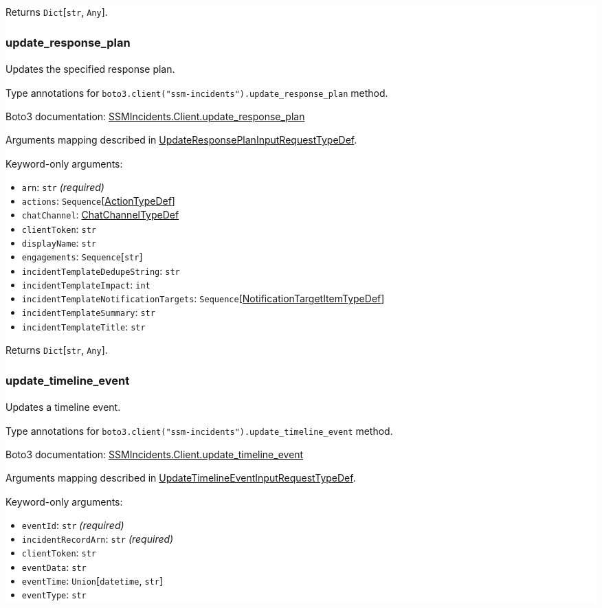 Returns `Dict`\[`str`, `Any`\].

<a id="update\_response\_plan"></a>

### update_response_plan

Updates the specified response plan.

Type annotations for `boto3.client("ssm-incidents").update_response_plan`
method.

Boto3 documentation:
[SSMIncidents.Client.update_response_plan](https://boto3.amazonaws.com/v1/documentation/api/latest/reference/services/ssm-incidents.html#SSMIncidents.Client.update_response_plan)

Arguments mapping described in
[UpdateResponsePlanInputRequestTypeDef](./type_defs.md#updateresponseplaninputrequesttypedef).

Keyword-only arguments:

- `arn`: `str` *(required)*
- `actions`: `Sequence`\[[ActionTypeDef](./type_defs.md#actiontypedef)\]
- `chatChannel`: [ChatChannelTypeDef](./type_defs.md#chatchanneltypedef)
- `clientToken`: `str`
- `displayName`: `str`
- `engagements`: `Sequence`\[`str`\]
- `incidentTemplateDedupeString`: `str`
- `incidentTemplateImpact`: `int`
- `incidentTemplateNotificationTargets`:
  `Sequence`\[[NotificationTargetItemTypeDef](./type_defs.md#notificationtargetitemtypedef)\]
- `incidentTemplateSummary`: `str`
- `incidentTemplateTitle`: `str`

Returns `Dict`\[`str`, `Any`\].

<a id="update\_timeline\_event"></a>

### update_timeline_event

Updates a timeline event.

Type annotations for `boto3.client("ssm-incidents").update_timeline_event`
method.

Boto3 documentation:
[SSMIncidents.Client.update_timeline_event](https://boto3.amazonaws.com/v1/documentation/api/latest/reference/services/ssm-incidents.html#SSMIncidents.Client.update_timeline_event)

Arguments mapping described in
[UpdateTimelineEventInputRequestTypeDef](./type_defs.md#updatetimelineeventinputrequesttypedef).

Keyword-only arguments:

- `eventId`: `str` *(required)*
- `incidentRecordArn`: `str` *(required)*
- `clientToken`: `str`
- `eventData`: `str`
- `eventTime`: `Union`\[`datetime`, `str`\]
- `eventType`: `str`
